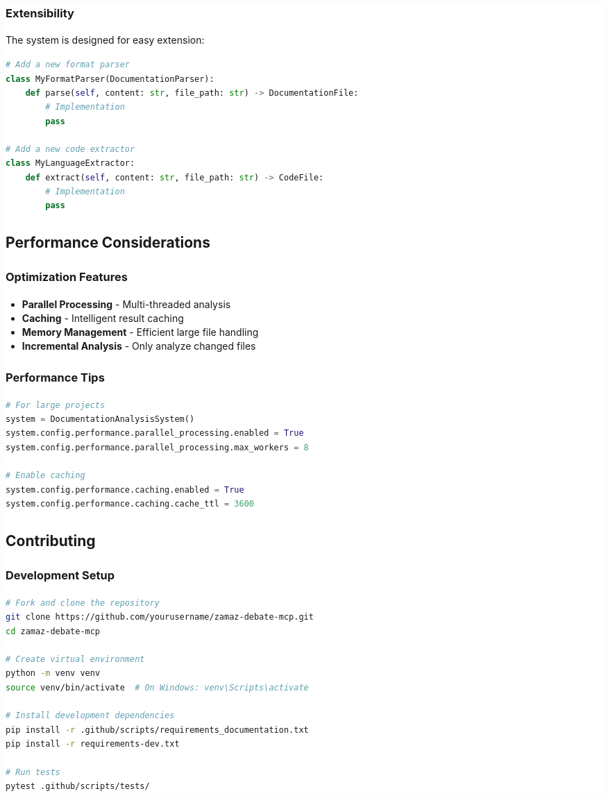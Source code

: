 ### Extensibility

The system is designed for easy extension:

```python
# Add a new format parser
class MyFormatParser(DocumentationParser):
    def parse(self, content: str, file_path: str) -> DocumentationFile:
        # Implementation
        pass

# Add a new code extractor
class MyLanguageExtractor:
    def extract(self, content: str, file_path: str) -> CodeFile:
        # Implementation
        pass
```

## Performance Considerations

### Optimization Features
- **Parallel Processing** - Multi-threaded analysis
- **Caching** - Intelligent result caching
- **Memory Management** - Efficient large file handling
- **Incremental Analysis** - Only analyze changed files

### Performance Tips
```python
# For large projects
system = DocumentationAnalysisSystem()
system.config.performance.parallel_processing.enabled = True
system.config.performance.parallel_processing.max_workers = 8

# Enable caching
system.config.performance.caching.enabled = True
system.config.performance.caching.cache_ttl = 3600
```

## Contributing

### Development Setup
```bash
# Fork and clone the repository
git clone https://github.com/yourusername/zamaz-debate-mcp.git
cd zamaz-debate-mcp

# Create virtual environment
python -m venv venv
source venv/bin/activate  # On Windows: venv\Scripts\activate

# Install development dependencies
pip install -r .github/scripts/requirements_documentation.txt
pip install -r requirements-dev.txt

# Run tests
pytest .github/scripts/tests/
```

